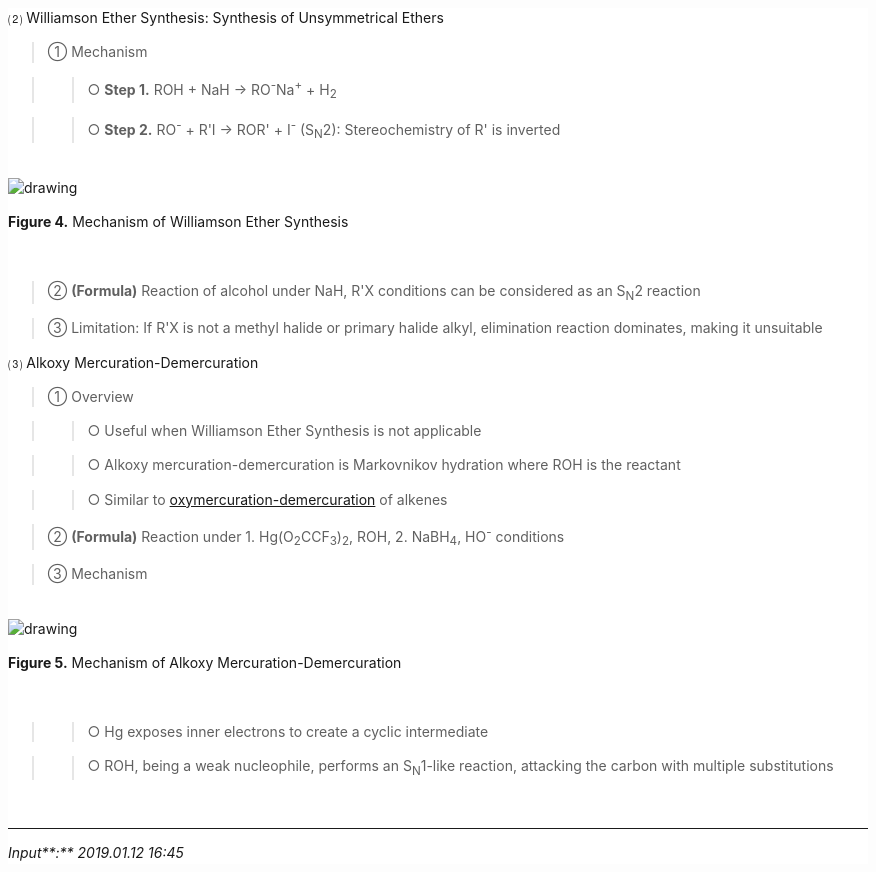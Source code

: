 ⑵ Williamson Ether Synthesis: Synthesis of Unsymmetrical Ethers

> ① Mechanism

>> ○ **Step 1.** ROH + NaH → RO<sup>-</sup>Na<sup>+</sup> + H<sub>2</sub>

>> ○ **Step 2.** RO<sup>-</sup> + R'I → ROR' + I<sup>-</sup> (S<sub>N</sub>2): Stereochemistry of R' is inverted

<br>

<img src="https://img1.daumcdn.net/thumb/R1280x0/?scode=mtistory2&fname=https%3A%2F%2Ft1.daumcdn.net%2Fcfile%2Ftistory%2F99FB343F5CFB19BF06" alt="drawing">

**Figure 4.** Mechanism of Williamson Ether Synthesis

<br>

> ② **(Formula)** Reaction of alcohol under NaH, R'X conditions can be considered as an S<sub>N</sub>2 reaction

> ③ Limitation: If R'X is not a methyl halide or primary halide alkyl, elimination reaction dominates, making it unsuitable

⑶ Alkoxy Mercuration-Demercuration

> ① Overview

>> ○ Useful when Williamson Ether Synthesis is not applicable

>> ○ Alkoxy mercuration-demercuration is Markovnikov hydration where ROH is the reactant

>> ○ Similar to [oxymercuration-demercuration](https://jb243.github.io/pages/1363) of alkenes

> ② **(Formula)** Reaction under 1. Hg(O<sub>2</sub>CCF<sub>3</sub>)<sub>2</sub>, ROH, 2. NaBH<sub>4</sub>, HO<sup>-</sup> conditions

> ③ Mechanism

<br>

<img src="https://img1.daumcdn.net/thumb/R1280x0/?scode=mtistory2&fname=https%3A%2F%2Ft1.daumcdn.net%2Fcfile%2Ftistory%2F99BA9F4D5CFB20A712" alt="drawing">

**Figure 5.** Mechanism of Alkoxy Mercuration-Demercuration

<br>

>> ○ Hg exposes inner electrons to create a cyclic intermediate

>> ○ ROH, being a weak nucleophile, performs an S<sub>N</sub>1-like reaction, attacking the carbon with multiple substitutions

<br>

---

_Input**:** 2019.01.12 16:45_
